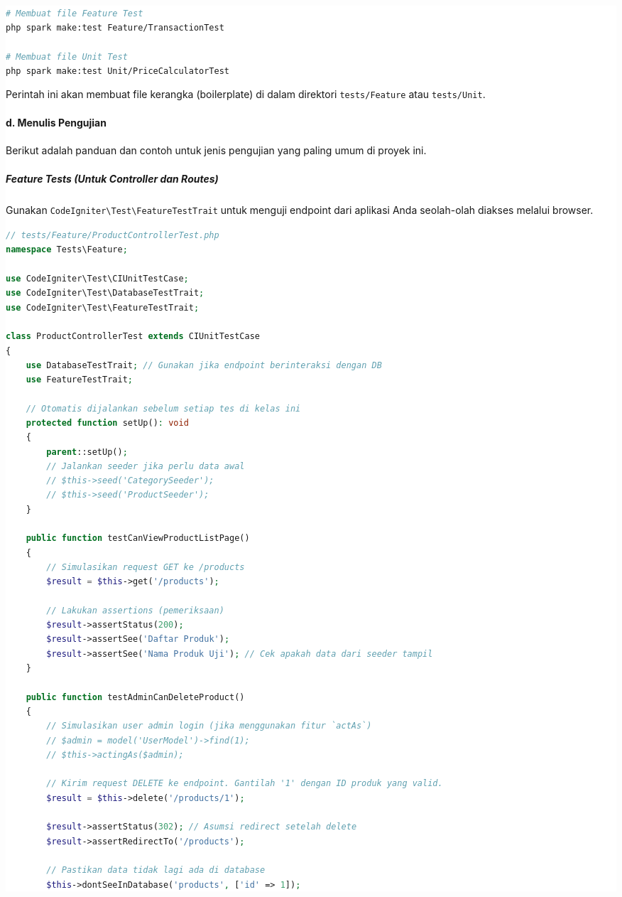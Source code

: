 ```bash
# Membuat file Feature Test
php spark make:test Feature/TransactionTest

# Membuat file Unit Test
php spark make:test Unit/PriceCalculatorTest
```

Perintah ini akan membuat file kerangka (boilerplate) di dalam direktori `tests/Feature` atau `tests/Unit`.

#### d. Menulis Pengujian

Berikut adalah panduan dan contoh untuk jenis pengujian yang paling umum di proyek ini.

##### Feature Tests (Untuk Controller dan Routes)
Gunakan `CodeIgniter\Test\FeatureTestTrait` untuk menguji endpoint dari aplikasi Anda seolah-olah diakses melalui browser.

```php
// tests/Feature/ProductControllerTest.php
namespace Tests\Feature;

use CodeIgniter\Test\CIUnitTestCase;
use CodeIgniter\Test\DatabaseTestTrait;
use CodeIgniter\Test\FeatureTestTrait;

class ProductControllerTest extends CIUnitTestCase
{
    use DatabaseTestTrait; // Gunakan jika endpoint berinteraksi dengan DB
    use FeatureTestTrait;

    // Otomatis dijalankan sebelum setiap tes di kelas ini
    protected function setUp(): void
    {
        parent::setUp();
        // Jalankan seeder jika perlu data awal
        // $this->seed('CategorySeeder');
        // $this->seed('ProductSeeder');
    }

    public function testCanViewProductListPage()
    {
        // Simulasikan request GET ke /products
        $result = $this->get('/products');

        // Lakukan assertions (pemeriksaan)
        $result->assertStatus(200);
        $result->assertSee('Daftar Produk');
        $result->assertSee('Nama Produk Uji'); // Cek apakah data dari seeder tampil
    }

    public function testAdminCanDeleteProduct()
    {
        // Simulasikan user admin login (jika menggunakan fitur `actAs`)
        // $admin = model('UserModel')->find(1);
        // $this->actingAs($admin);

        // Kirim request DELETE ke endpoint. Gantilah '1' dengan ID produk yang valid.
        $result = $this->delete('/products/1');

        $result->assertStatus(302); // Asumsi redirect setelah delete
        $result->assertRedirectTo('/products');

        // Pastikan data tidak lagi ada di database
        $this->dontSeeInDatabase('products', ['id' => 1]);
```
